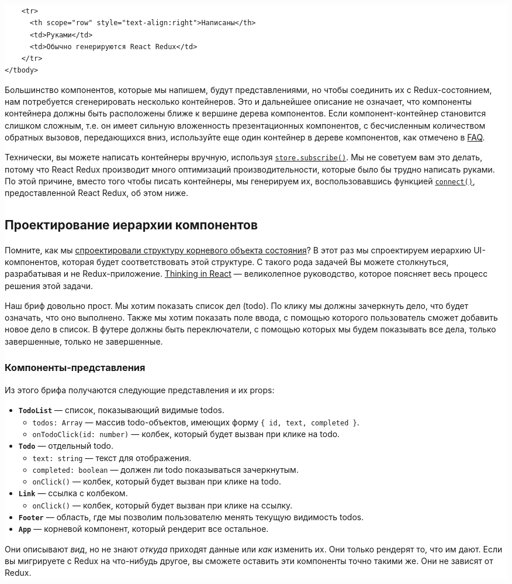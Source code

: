         <tr>
          <th scope="row" style="text-align:right">Написаны</th>
          <td>Руками</td>
          <td>Обычно генерируются React Redux</td>
        </tr>
    </tbody>
</table>

Большинство компонентов, которые мы напишем, будут представлениями, но чтобы соединить их с Redux-состоянием, нам потребуется сгенерировать несколько контейнеров. Это и дальнейшее описание не означает, что компоненты контейнера должны быть расположены ближе к вершине дерева компонентов. Если компонент-контейнер становится слишком сложным, т.е. он имеет сильную вложенность презентационных компонентов, с бесчисленным количеством обратных вызовов, передающихся вниз, используйте еще один контейнер в дереве компонентов, как отмечено в [FAQ](../faq/ReactRedux.md#react-multiple-components).

Технически, вы можете написать контейнеры вручную, используя [`store.subscribe()`](../api/Store.md#subscribe). Мы не советуем вам это делать, потому что React Redux производит много оптимизаций производительности, которые было бы трудно написать руками. По этой причине, вместо того чтобы писать контейнеры, мы генерируем их, воспользовавшись функцией [`connect()`](https://github.com/reactjs/react-redux/blob/master/docs/api.md#connectmapstatetoprops-mapdispatchtoprops-mergeprops-options), предоставленной React Redux, об этом ниже.

## Проектирование иерархии компонентов

Помните, как мы [спроектировали структуру корневого объекта состояния](Reducers.md)? В этот раз мы спроектируем иерархию UI-компонентов, которая будет соответствовать этой структуре. С такого рода задачей Вы можете столкнуться, разрабатывая и не Redux-приложение. [Thinking in React](https://facebook.github.io/react/docs/thinking-in-react.html) — великолепное руководство, которое поясняет весь процесс решения этой задачи.

Наш бриф довольно прост. Мы хотим показать список дел (todo). По клику мы должны зачеркнуть дело, что будет означать, что оно выполнено. Также мы хотим показать поле ввода, с помощью которого пользователь сможет добавить новое дело в список. В футере должны быть переключатели, с помощью которых мы будем показывать все дела, только завершенные, только не завершенные.

### Компоненты-представления

Из этого брифа получаются следующие представления и их props:

* **`TodoList`** — список, показывающий видимые todos.
  - `todos: Array` — массив todo-объектов, имеющих форму `{ id, text, completed }`.
  - `onTodoClick(id: number)` — колбек, который будет вызван при клике на todo.
* **`Todo`** — отдельный todo.
  - `text: string` — текст для отображения.
  - `completed: boolean` — должен ли todo показываться зачеркнутым.
  - `onClick()` — колбек, который будет вызван при клике на todo.
* **`Link`** — ссылка с колбеком.
  - `onClick()` — колбек, который будет вызван при клике на ссылку.
* **`Footer`** — область, где мы позволим пользователю менять текущую видимость todos.
* **`App`** — корневой компонент, который рендерит все остальное.

Они описывают *вид*, но не знают *откуда* приходят данные или *как* изменить их. Они только рендерят то, что им дают. Если вы мигрируете с Redux на что-нибудь другое, вы сможете оставить эти компоненты точно такими же. Они не зависят от Redux.
